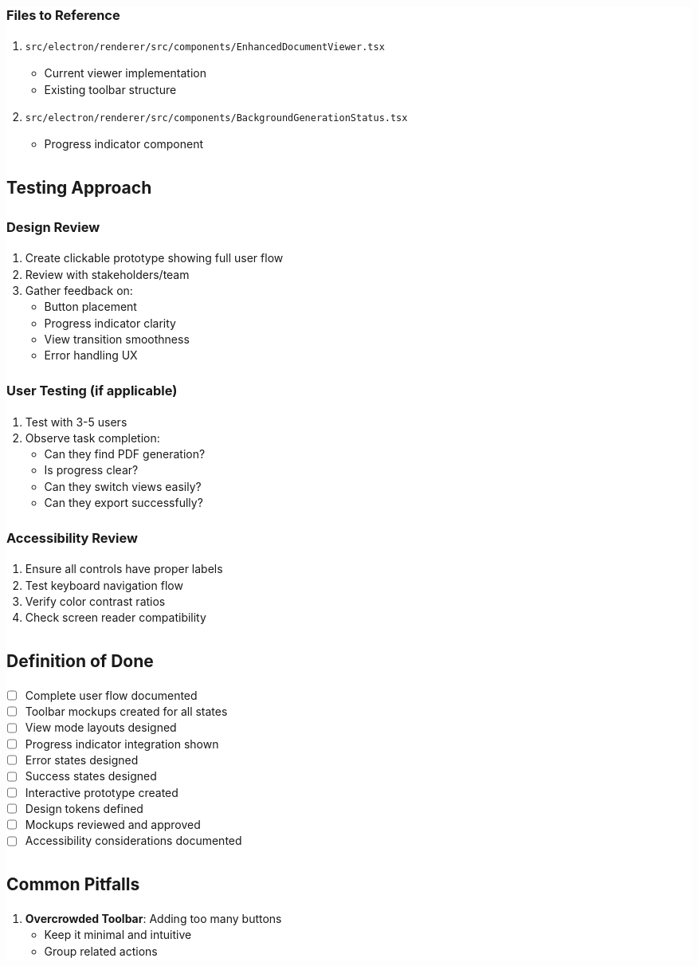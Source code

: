### Files to Reference
1. `src/electron/renderer/src/components/EnhancedDocumentViewer.tsx`
   - Current viewer implementation
   - Existing toolbar structure

2. `src/electron/renderer/src/components/BackgroundGenerationStatus.tsx`
   - Progress indicator component

## Testing Approach

### Design Review
1. Create clickable prototype showing full user flow
2. Review with stakeholders/team
3. Gather feedback on:
   - Button placement
   - Progress indicator clarity
   - View transition smoothness
   - Error handling UX

### User Testing (if applicable)
1. Test with 3-5 users
2. Observe task completion:
   - Can they find PDF generation?
   - Is progress clear?
   - Can they switch views easily?
   - Can they export successfully?

### Accessibility Review
1. Ensure all controls have proper labels
2. Test keyboard navigation flow
3. Verify color contrast ratios
4. Check screen reader compatibility

## Definition of Done

- [ ] Complete user flow documented
- [ ] Toolbar mockups created for all states
- [ ] View mode layouts designed
- [ ] Progress indicator integration shown
- [ ] Error states designed
- [ ] Success states designed
- [ ] Interactive prototype created
- [ ] Design tokens defined
- [ ] Mockups reviewed and approved
- [ ] Accessibility considerations documented

## Common Pitfalls

1. **Overcrowded Toolbar**: Adding too many buttons
   - Keep it minimal and intuitive
   - Group related actions
